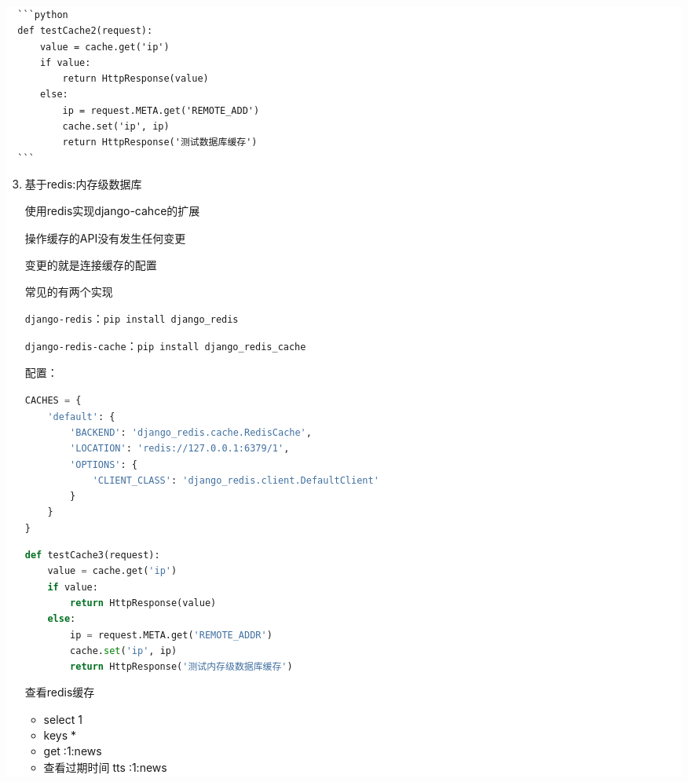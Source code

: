       ```python
      def testCache2(request):
          value = cache.get('ip')
          if value:
              return HttpResponse(value)
          else:
              ip = request.META.get('REMOTE_ADD')
              cache.set('ip', ip)
              return HttpResponse('测试数据库缓存')
      ```

3. 基于redis:内存级数据库

   使用redis实现django-cahce的扩展

   操作缓存的API没有发生任何变更

   变更的就是连接缓存的配置

   常见的有两个实现

   `django-redis`：`pip install django_redis`

   `django-redis-cache`：`pip install django_redis_cache`

   配置：

   ```python
   CACHES = {
       'default': {
           'BACKEND': 'django_redis.cache.RedisCache',
           'LOCATION': 'redis://127.0.0.1:6379/1',
           'OPTIONS': {
               'CLIENT_CLASS': 'django_redis.client.DefaultClient'
           }
       }
   }
   ```

   ```python
   def testCache3(request):
       value = cache.get('ip')
       if value:
           return HttpResponse(value)
       else:
           ip = request.META.get('REMOTE_ADDR')
           cache.set('ip', ip)
           return HttpResponse('测试内存级数据库缓存')
   ```

   

   查看redis缓存

   + select 1
   + keys *
   + get :1:news
   + 查看过期时间  tts  :1:news
